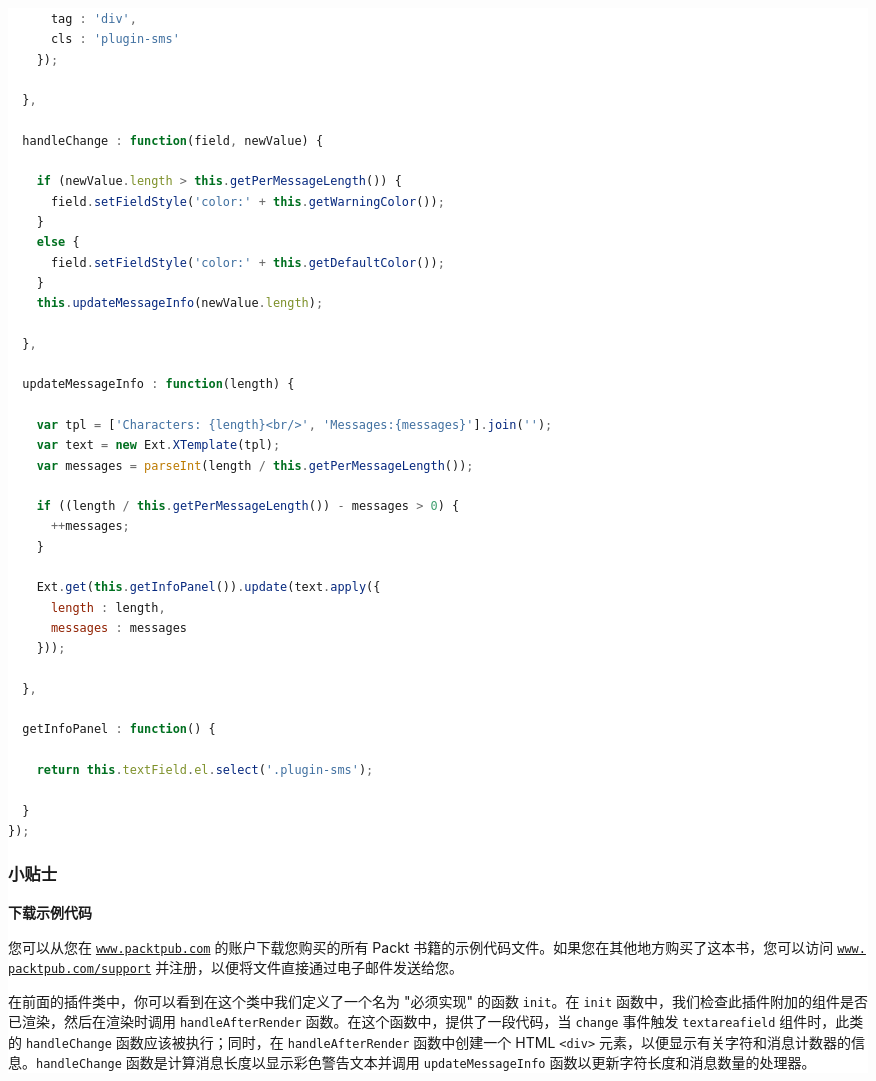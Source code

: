 ```js
      tag : 'div',
      cls : 'plugin-sms'
    });

  },

  handleChange : function(field, newValue) {

    if (newValue.length > this.getPerMessageLength()) {
      field.setFieldStyle('color:' + this.getWarningColor());
    }
    else {
      field.setFieldStyle('color:' + this.getDefaultColor());
    }
    this.updateMessageInfo(newValue.length);

  },

  updateMessageInfo : function(length) {

    var tpl = ['Characters: {length}<br/>', 'Messages:{messages}'].join('');
    var text = new Ext.XTemplate(tpl);
    var messages = parseInt(length / this.getPerMessageLength());

    if ((length / this.getPerMessageLength()) - messages > 0) {
      ++messages;
    }

    Ext.get(this.getInfoPanel()).update(text.apply({
      length : length,
      messages : messages
    }));

  },

  getInfoPanel : function() {

    return this.textField.el.select('.plugin-sms');

  }
});
```

### 小贴士

**下载示例代码**

您可以从您在 [`www.packtpub.com`](http://www.packtpub.com) 的账户下载您购买的所有 Packt 书籍的示例代码文件。如果您在其他地方购买了这本书，您可以访问 [`www.packtpub.com/support`](http://www.packtpub.com/support) 并注册，以便将文件直接通过电子邮件发送给您。

在前面的插件类中，你可以看到在这个类中我们定义了一个名为 "必须实现" 的函数 `init`。在 `init` 函数中，我们检查此插件附加的组件是否已渲染，然后在渲染时调用 `handleAfterRender` 函数。在这个函数中，提供了一段代码，当 `change` 事件触发 `textareafield` 组件时，此类的 `handleChange` 函数应该被执行；同时，在 `handleAfterRender` 函数中创建一个 HTML `<div>` 元素，以便显示有关字符和消息计数器的信息。`handleChange` 函数是计算消息长度以显示彩色警告文本并调用 `updateMessageInfo` 函数以更新字符长度和消息数量的处理器。
